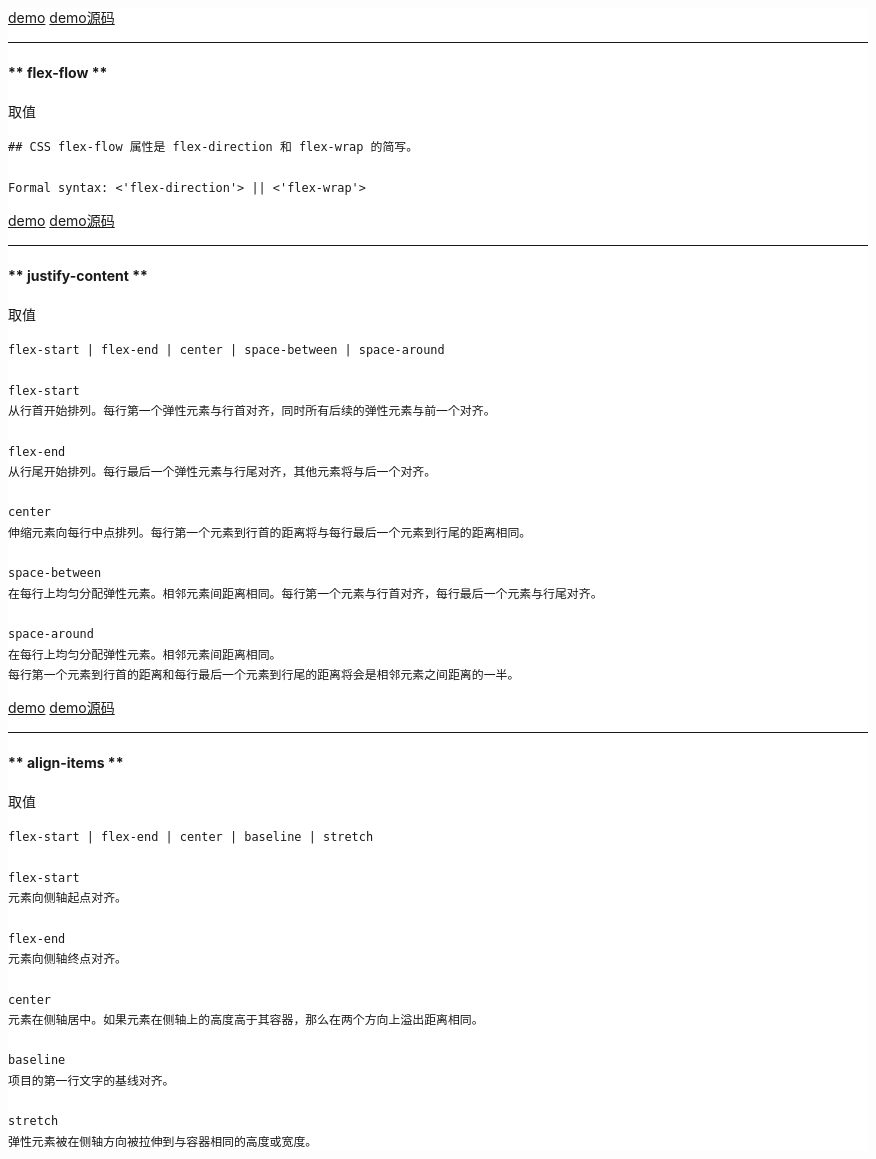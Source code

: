 [demo](http://www.sail.name/CSS_Demo/flex/demo_flex_wrap.html)
[demo源码](https://github.com/iamsail/CSS_Demo/blob/gh-pages/flex/demo_flex_wrap.html)

*******************

#### ** flex-flow **
取值

```
## CSS flex-flow 属性是 flex-direction 和 flex-wrap 的简写。

Formal syntax: <'flex-direction'> || <'flex-wrap'>
```
[demo](http://www.sail.name/CSS_Demo/flex/demo_flex_flow.html)
[demo源码](https://github.com/iamsail/CSS_Demo/blob/gh-pages/flex/demo_flex_flow.html)

********************

#### ** justify-content **
取值

```
flex-start | flex-end | center | space-between | space-around

flex-start
从行首开始排列。每行第一个弹性元素与行首对齐，同时所有后续的弹性元素与前一个对齐。

flex-end
从行尾开始排列。每行最后一个弹性元素与行尾对齐，其他元素将与后一个对齐。

center
伸缩元素向每行中点排列。每行第一个元素到行首的距离将与每行最后一个元素到行尾的距离相同。

space-between
在每行上均匀分配弹性元素。相邻元素间距离相同。每行第一个元素与行首对齐，每行最后一个元素与行尾对齐。

space-around
在每行上均匀分配弹性元素。相邻元素间距离相同。
每行第一个元素到行首的距离和每行最后一个元素到行尾的距离将会是相邻元素之间距离的一半。

```

[demo](http://www.sail.name/CSS_Demo/flex/demo_justify_content.html)
[demo源码](https://github.com/iamsail/CSS_Demo/blob/gh-pages/flex/demo_justify_content.html)

********************
#### ** align-items **
取值

```
flex-start | flex-end | center | baseline | stretch

flex-start
元素向侧轴起点对齐。

flex-end
元素向侧轴终点对齐。

center
元素在侧轴居中。如果元素在侧轴上的高度高于其容器，那么在两个方向上溢出距离相同。

baseline
项目的第一行文字的基线对齐。

stretch
弹性元素被在侧轴方向被拉伸到与容器相同的高度或宽度。
```